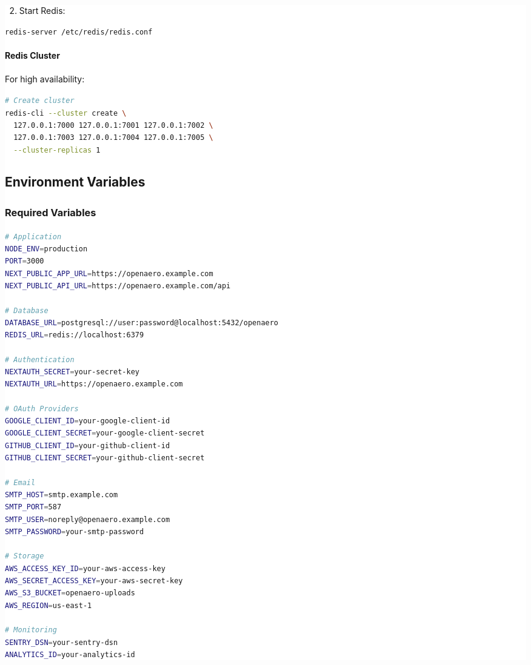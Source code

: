 2. Start Redis:

```bash
redis-server /etc/redis/redis.conf
```

#### Redis Cluster

For high availability:

```bash
# Create cluster
redis-cli --cluster create \
  127.0.0.1:7000 127.0.0.1:7001 127.0.0.1:7002 \
  127.0.0.1:7003 127.0.0.1:7004 127.0.0.1:7005 \
  --cluster-replicas 1
```

## Environment Variables

### Required Variables

```bash
# Application
NODE_ENV=production
PORT=3000
NEXT_PUBLIC_APP_URL=https://openaero.example.com
NEXT_PUBLIC_API_URL=https://openaero.example.com/api

# Database
DATABASE_URL=postgresql://user:password@localhost:5432/openaero
REDIS_URL=redis://localhost:6379

# Authentication
NEXTAUTH_SECRET=your-secret-key
NEXTAUTH_URL=https://openaero.example.com

# OAuth Providers
GOOGLE_CLIENT_ID=your-google-client-id
GOOGLE_CLIENT_SECRET=your-google-client-secret
GITHUB_CLIENT_ID=your-github-client-id
GITHUB_CLIENT_SECRET=your-github-client-secret

# Email
SMTP_HOST=smtp.example.com
SMTP_PORT=587
SMTP_USER=noreply@openaero.example.com
SMTP_PASSWORD=your-smtp-password

# Storage
AWS_ACCESS_KEY_ID=your-aws-access-key
AWS_SECRET_ACCESS_KEY=your-aws-secret-key
AWS_S3_BUCKET=openaero-uploads
AWS_REGION=us-east-1

# Monitoring
SENTRY_DSN=your-sentry-dsn
ANALYTICS_ID=your-analytics-id
```
